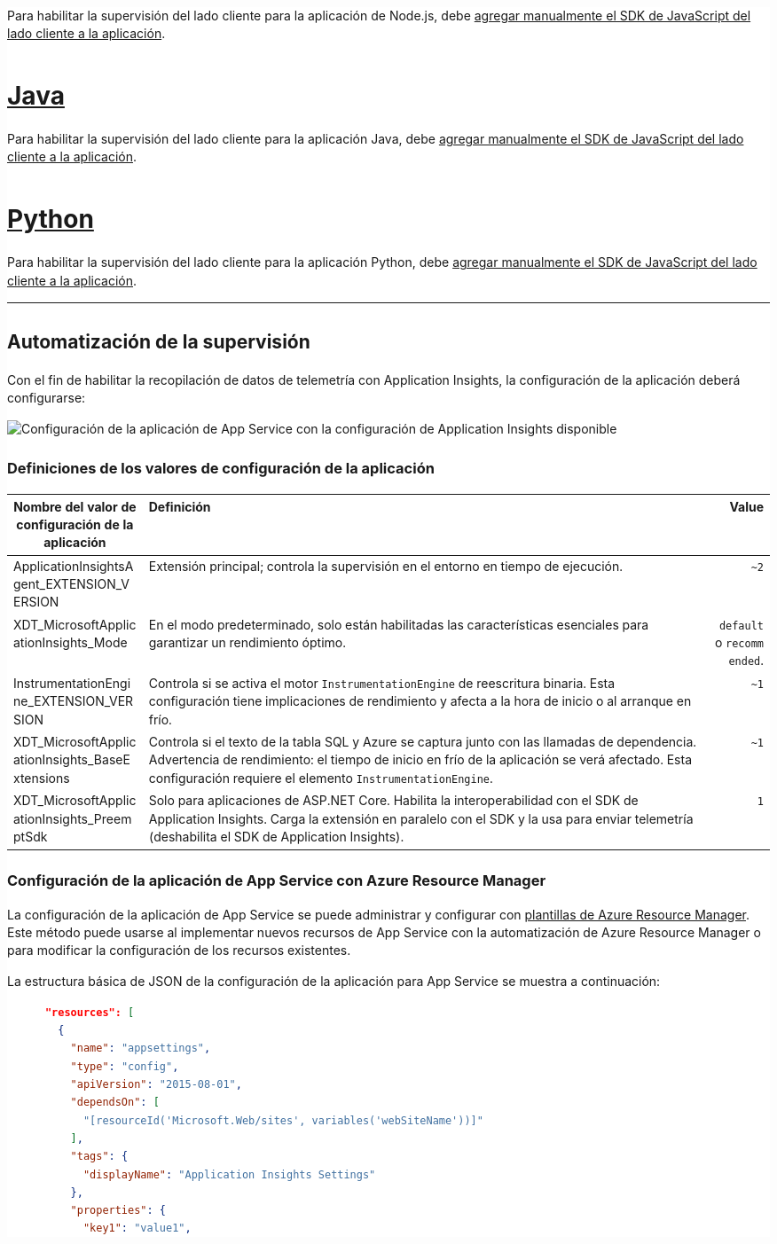 Para habilitar la supervisión del lado cliente para la aplicación de Node.js, debe [agregar manualmente el SDK de JavaScript del lado cliente a la aplicación](./javascript.md).

# <a name="java"></a>[Java](#tab/java)

Para habilitar la supervisión del lado cliente para la aplicación Java, debe [agregar manualmente el SDK de JavaScript del lado cliente a la aplicación](./javascript.md).

# <a name="python"></a>[Python](#tab/python)

Para habilitar la supervisión del lado cliente para la aplicación Python, debe [agregar manualmente el SDK de JavaScript del lado cliente a la aplicación](./javascript.md).

---

## <a name="automate-monitoring"></a>Automatización de la supervisión

Con el fin de habilitar la recopilación de datos de telemetría con Application Insights, la configuración de la aplicación deberá configurarse:

   ![Configuración de la aplicación de App Service con la configuración de Application Insights disponible](./media/azure-web-apps/application-settings.png)

### <a name="application-settings-definitions"></a>Definiciones de los valores de configuración de la aplicación

|Nombre del valor de configuración de la aplicación |  Definición | Value |
|-----------------|:------------|-------------:|
|ApplicationInsightsAgent_EXTENSION_VERSION | Extensión principal; controla la supervisión en el entorno en tiempo de ejecución. | `~2` |
|XDT_MicrosoftApplicationInsights_Mode |  En el modo predeterminado, solo están habilitadas las características esenciales para garantizar un rendimiento óptimo. | `default` o `recommended`. |
|InstrumentationEngine_EXTENSION_VERSION | Controla si se activa el motor `InstrumentationEngine` de reescritura binaria. Esta configuración tiene implicaciones de rendimiento y afecta a la hora de inicio o al arranque en frío. | `~1` |
|XDT_MicrosoftApplicationInsights_BaseExtensions | Controla si el texto de la tabla SQL y Azure se captura junto con las llamadas de dependencia. Advertencia de rendimiento: el tiempo de inicio en frío de la aplicación se verá afectado. Esta configuración requiere el elemento `InstrumentationEngine`. | `~1` |
|XDT_MicrosoftApplicationInsights_PreemptSdk | Solo para aplicaciones de ASP.NET Core. Habilita la interoperabilidad con el SDK de Application Insights. Carga la extensión en paralelo con el SDK y la usa para enviar telemetría (deshabilita el SDK de Application Insights). |`1`|

### <a name="app-service-application-settings-with-azure-resource-manager"></a>Configuración de la aplicación de App Service con Azure Resource Manager

La configuración de la aplicación de App Service se puede administrar y configurar con [plantillas de Azure Resource Manager](../../azure-resource-manager/templates/template-syntax.md). Este método puede usarse al implementar nuevos recursos de App Service con la automatización de Azure Resource Manager o para modificar la configuración de los recursos existentes.

La estructura básica de JSON de la configuración de la aplicación para App Service se muestra a continuación:

```JSON
      "resources": [
        {
          "name": "appsettings",
          "type": "config",
          "apiVersion": "2015-08-01",
          "dependsOn": [
            "[resourceId('Microsoft.Web/sites', variables('webSiteName'))]"
          ],
          "tags": {
            "displayName": "Application Insights Settings"
          },
          "properties": {
            "key1": "value1",
```